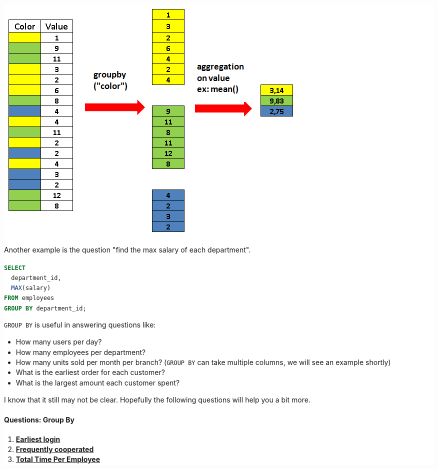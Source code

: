 ![Group By Illustration](./assets/groupby.png)

Another example is the question "find the max salary of each
department".

```SQL
SELECT
  department_id,
  MAX(salary)
FROM employees
GROUP BY department_id;
```

`GROUP BY` is useful in answering questions like:

- How many users per day?
- How many employees per department?
- How many units sold per month per branch? (`GROUP BY` can take
  multiple columns, we will see an example shortly)
- What is the earliest order for each customer?
- What is the largest amount each customer spent?

I know that it still may not be clear. Hopefully the following
questions will help you a bit more.

#### Questions: Group By

1. **[Earliest login](https://leetcode.com/problems/game-play-analysis-i/)**
2. **[Frequently cooperated](https://leetcode.com/problems/actors-and-directors-who-cooperated-at-least-three-times/description/)**
3. **[Total Time Per Employee](https://leetcode.com/problems/find-total-time-spent-by-each-employee/submissions/902921236/)**
